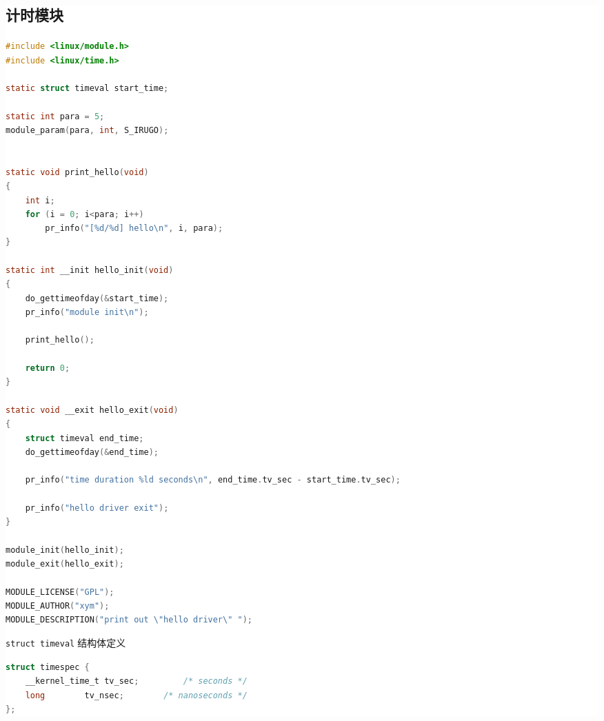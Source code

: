 ## 计时模块


```c
#include <linux/module.h>
#include <linux/time.h>

static struct timeval start_time;

static int para = 5;
module_param(para, int, S_IRUGO);


static void print_hello(void)
{
    int i;
    for (i = 0; i<para; i++)
        pr_info("[%d/%d] hello\n", i, para);
}

static int __init hello_init(void)
{
    do_gettimeofday(&start_time);
    pr_info("module init\n");

    print_hello();

    return 0;
}

static void __exit hello_exit(void)
{
    struct timeval end_time;
    do_gettimeofday(&end_time);

    pr_info("time duration %ld seconds\n", end_time.tv_sec - start_time.tv_sec);

    pr_info("hello driver exit");
}

module_init(hello_init);
module_exit(hello_exit);

MODULE_LICENSE("GPL");
MODULE_AUTHOR("xym");
MODULE_DESCRIPTION("print out \"hello driver\" ");
```


`struct timeval` 结构体定义

```c
struct timespec {
	__kernel_time_t	tv_sec;			/* seconds */
	long		tv_nsec;		/* nanoseconds */
};
```
